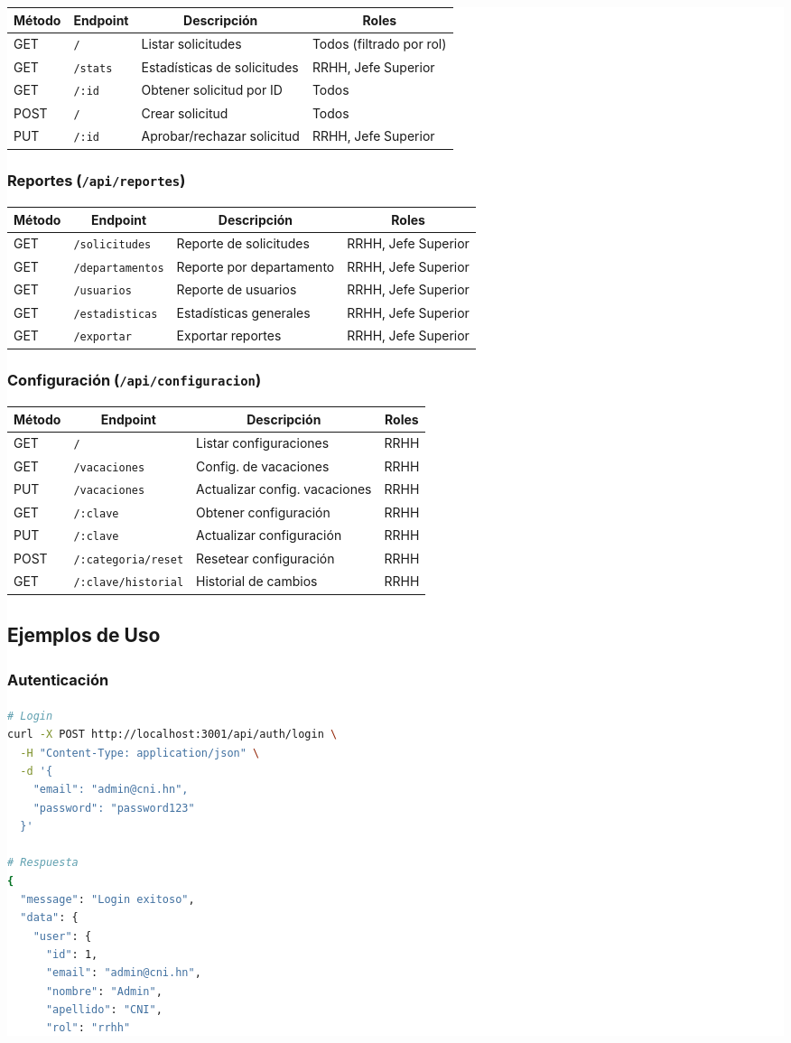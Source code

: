 | Método | Endpoint | Descripción | Roles |
|--------|----------|-------------|-------|
| GET | `/` | Listar solicitudes | Todos (filtrado por rol) |
| GET | `/stats` | Estadísticas de solicitudes | RRHH, Jefe Superior |
| GET | `/:id` | Obtener solicitud por ID | Todos |
| POST | `/` | Crear solicitud | Todos |
| PUT | `/:id` | Aprobar/rechazar solicitud | RRHH, Jefe Superior |

### Reportes (`/api/reportes`)

| Método | Endpoint | Descripción | Roles |
|--------|----------|-------------|-------|
| GET | `/solicitudes` | Reporte de solicitudes | RRHH, Jefe Superior |
| GET | `/departamentos` | Reporte por departamento | RRHH, Jefe Superior |
| GET | `/usuarios` | Reporte de usuarios | RRHH, Jefe Superior |
| GET | `/estadisticas` | Estadísticas generales | RRHH, Jefe Superior |
| GET | `/exportar` | Exportar reportes | RRHH, Jefe Superior |

### Configuración (`/api/configuracion`)

| Método | Endpoint | Descripción | Roles |
|--------|----------|-------------|-------|
| GET | `/` | Listar configuraciones | RRHH |
| GET | `/vacaciones` | Config. de vacaciones | RRHH |
| PUT | `/vacaciones` | Actualizar config. vacaciones | RRHH |
| GET | `/:clave` | Obtener configuración | RRHH |
| PUT | `/:clave` | Actualizar configuración | RRHH |
| POST | `/:categoria/reset` | Resetear configuración | RRHH |
| GET | `/:clave/historial` | Historial de cambios | RRHH |

## Ejemplos de Uso

### Autenticación
```bash
# Login
curl -X POST http://localhost:3001/api/auth/login \
  -H "Content-Type: application/json" \
  -d '{
    "email": "admin@cni.hn",
    "password": "password123"
  }'

# Respuesta
{
  "message": "Login exitoso",
  "data": {
    "user": {
      "id": 1,
      "email": "admin@cni.hn",
      "nombre": "Admin",
      "apellido": "CNI",
      "rol": "rrhh"
```